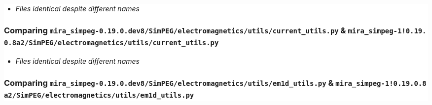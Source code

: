  * *Files identical despite different names*

### Comparing `mira_simpeg-0.19.0.dev8/SimPEG/electromagnetics/utils/current_utils.py` & `mira_simpeg-1!0.19.0.8a2/SimPEG/electromagnetics/utils/current_utils.py`

 * *Files identical despite different names*

### Comparing `mira_simpeg-0.19.0.dev8/SimPEG/electromagnetics/utils/em1d_utils.py` & `mira_simpeg-1!0.19.0.8a2/SimPEG/electromagnetics/utils/em1d_utils.py`

